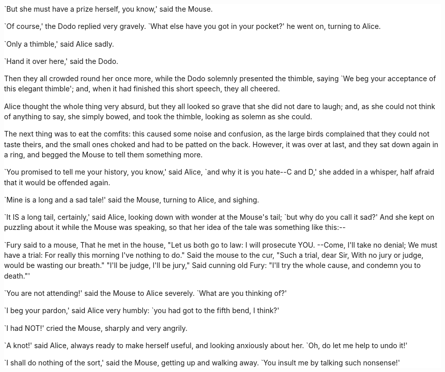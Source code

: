 \`But she must have a prize herself, you know,\' said the Mouse.

\`Of course,\' the Dodo replied very gravely. \`What else have you got
in your pocket?\' he went on, turning to Alice.

\`Only a thimble,\' said Alice sadly.

\`Hand it over here,\' said the Dodo.

Then they all crowded round her once more, while the Dodo solemnly
presented the thimble, saying \`We beg your acceptance of this elegant
thimble\'; and, when it had finished this short speech, they all
cheered.

Alice thought the whole thing very absurd, but they all looked so grave
that she did not dare to laugh; and, as she could not think of anything
to say, she simply bowed, and took the thimble, looking as solemn as she
could.

The next thing was to eat the comfits: this caused some noise and
confusion, as the large birds complained that they could not taste
theirs, and the small ones choked and had to be patted on the back.
However, it was over at last, and they sat down again in a ring, and
begged the Mouse to tell them something more.

\`You promised to tell me your history, you know,\' said Alice, \`and
why it is you hate\--C and D,\' she added in a whisper, half afraid that
it would be offended again.

\`Mine is a long and a sad tale!\' said the Mouse, turning to Alice, and
sighing.

\`It IS a long tail, certainly,\' said Alice, looking down with wonder
at the Mouse\'s tail; \`but why do you call it sad?\' And she kept on
puzzling about it while the Mouse was speaking, so that her idea of the
tale was something like this:\--

\`Fury said to a mouse, That he met in the house, \"Let us both go to
law: I will prosecute YOU. \--Come, I\'ll take no denial; We must have a
trial: For really this morning I\'ve nothing to do.\" Said the mouse to
the cur, \"Such a trial, dear Sir, With no jury or judge, would be
wasting our breath.\" \"I\'ll be judge, I\'ll be jury,\" Said cunning
old Fury: \"I\'ll try the whole cause, and condemn you to death.\"\'

\`You are not attending!\' said the Mouse to Alice severely. \`What are
you thinking of?\'

\`I beg your pardon,\' said Alice very humbly: \`you had got to the
fifth bend, I think?\'

\`I had NOT!\' cried the Mouse, sharply and very angrily.

\`A knot!\' said Alice, always ready to make herself useful, and looking
anxiously about her. \`Oh, do let me help to undo it!\'

\`I shall do nothing of the sort,\' said the Mouse, getting up and
walking away. \`You insult me by talking such nonsense!\'
